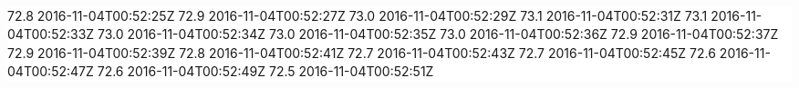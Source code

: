    </trkpt>
   <trkpt lat="10.8251680" lon="78.6497380">
    <ele>72.8</ele>
    <time>2016-11-04T00:52:25Z</time>
   </trkpt>
   <trkpt lat="10.8251700" lon="78.6496960">
    <ele>72.9</ele>
    <time>2016-11-04T00:52:27Z</time>
   </trkpt>
   <trkpt lat="10.8251740" lon="78.6496540">
    <ele>73.0</ele>
    <time>2016-11-04T00:52:29Z</time>
   </trkpt>
   <trkpt lat="10.8251750" lon="78.6496080">
    <ele>73.1</ele>
    <time>2016-11-04T00:52:31Z</time>
   </trkpt>
   <trkpt lat="10.8251740" lon="78.6495570">
    <ele>73.1</ele>
    <time>2016-11-04T00:52:33Z</time>
   </trkpt>
   <trkpt lat="10.8251730" lon="78.6495280">
    <ele>73.0</ele>
    <time>2016-11-04T00:52:34Z</time>
   </trkpt>
   <trkpt lat="10.8251730" lon="78.6494980">
    <ele>73.0</ele>
    <time>2016-11-04T00:52:35Z</time>
   </trkpt>
   <trkpt lat="10.8251720" lon="78.6494690">
    <ele>73.0</ele>
    <time>2016-11-04T00:52:36Z</time>
   </trkpt>
   <trkpt lat="10.8251720" lon="78.6494410">
    <ele>72.9</ele>
    <time>2016-11-04T00:52:37Z</time>
   </trkpt>
   <trkpt lat="10.8251710" lon="78.6493870">
    <ele>72.9</ele>
    <time>2016-11-04T00:52:39Z</time>
   </trkpt>
   <trkpt lat="10.8251740" lon="78.6493380">
    <ele>72.8</ele>
    <time>2016-11-04T00:52:41Z</time>
   </trkpt>
   <trkpt lat="10.8251800" lon="78.6492900">
    <ele>72.7</ele>
    <time>2016-11-04T00:52:43Z</time>
   </trkpt>
   <trkpt lat="10.8251840" lon="78.6492390">
    <ele>72.7</ele>
    <time>2016-11-04T00:52:45Z</time>
   </trkpt>
   <trkpt lat="10.8251880" lon="78.6491920">
    <ele>72.6</ele>
    <time>2016-11-04T00:52:47Z</time>
   </trkpt>
   <trkpt lat="10.8251920" lon="78.6491450">
    <ele>72.6</ele>
    <time>2016-11-04T00:52:49Z</time>
   </trkpt>
   <trkpt lat="10.8251910" lon="78.6490920">
    <ele>72.5</ele>
    <time>2016-11-04T00:52:51Z</time>